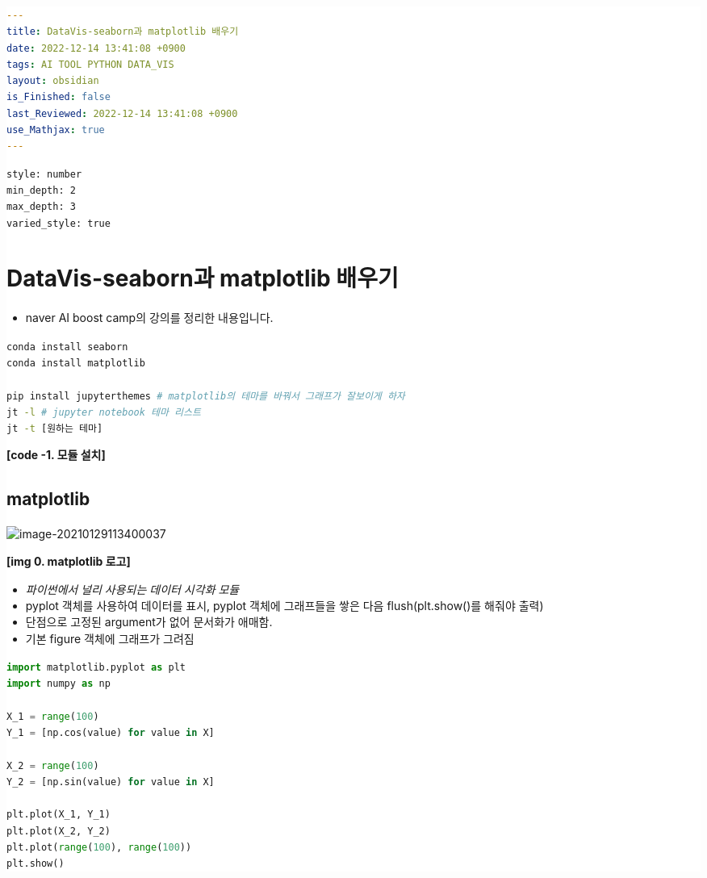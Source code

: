 ```yaml
---
title: DataVis-seaborn과 matplotlib 배우기
date: 2022-12-14 13:41:08 +0900
tags: AI TOOL PYTHON DATA_VIS
layout: obsidian
is_Finished: false
last_Reviewed: 2022-12-14 13:41:08 +0900
use_Mathjax: true
---
```

```toc
style: number
min_depth: 2
max_depth: 3
varied_style: true
```

# DataVis-seaborn과 matplotlib 배우기

- naver AI boost camp의 강의를 정리한 내용입니다.

```bash
conda install seaborn
conda install matplotlib

pip install jupyterthemes # matplotlib의 테마를 바꿔서 그래프가 잘보이게 하자
jt -l # jupyter notebook 테마 리스트
jt -t [원하는 테마]
```

**[code -1. 모듈 설치]**

## matplotlib

![image-20210129113400037](image-20210129113400037.png)

**[img 0. matplotlib 로고]**

- *파이썬에서 널리 사용되는 데이터 시각화 모듈*
- pyplot 객체를 사용하여 데이터를 표시, pyplot 객체에 그래프들을 쌓은 다음 flush(plt.show()를 해줘야 출력)
- 단점으로 고정된 argument가 없어 문서화가 애매함.
- 기본 figure 객체에 그래프가 그려짐

```python
import matplotlib.pyplot as plt
import numpy as np

X_1 = range(100)
Y_1 = [np.cos(value) for value in X]

X_2 = range(100)
Y_2 = [np.sin(value) for value in X]

plt.plot(X_1, Y_1)
plt.plot(X_2, Y_2)
plt.plot(range(100), range(100))
plt.show()
```
